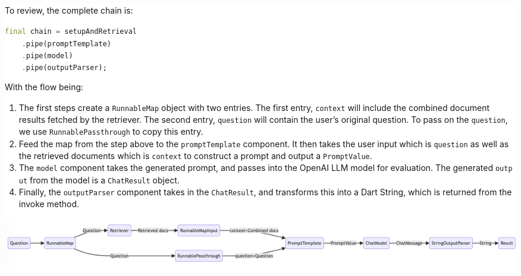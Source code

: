 To review, the complete chain is:

```dart
final chain = setupAndRetrieval
    .pipe(promptTemplate)
    .pipe(model)
    .pipe(outputParser);
```

With the flow being:

1. The first steps create a `RunnableMap` object with two entries. The first entry, `context` will include the combined document results fetched by the retriever. The second entry, `question` will contain the user’s original question. To pass on the `question`, we use `RunnablePassthrough` to copy this entry.
2. Feed the map from the step above to the `promptTemplate` component. It then takes the user input which is `question` as well as the retrieved documents which is `context` to construct a prompt and output a `PromptValue`.
3. The `model` component takes the generated prompt, and passes into the OpenAI LLM model for evaluation. The generated `output` from the model is a `ChatResult` object.
4. Finally, the `outputParser` component takes in the `ChatResult`, and transforms this into a Dart String, which is returned from the invoke method.

![RAG Pipeline](img/rag_pipeline.png)
